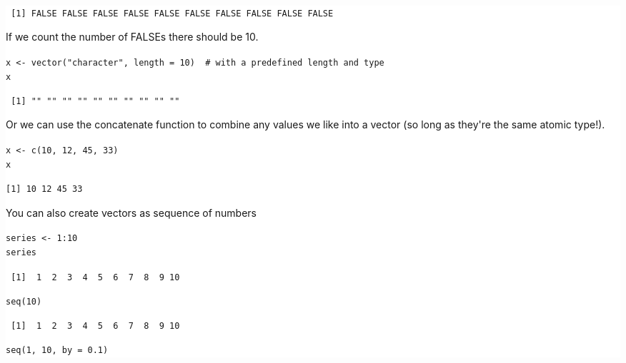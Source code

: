 

~~~{.output}
 [1] FALSE FALSE FALSE FALSE FALSE FALSE FALSE FALSE FALSE FALSE

~~~

If we count the number of FALSEs there should be 10.


~~~{.r}
x <- vector("character", length = 10)  # with a predefined length and type
x
~~~



~~~{.output}
 [1] "" "" "" "" "" "" "" "" "" ""

~~~

Or we can use the concatenate function to combine any values we like into
a vector (so long as they're the same atomic type!).


~~~{.r}
x <- c(10, 12, 45, 33)
x
~~~



~~~{.output}
[1] 10 12 45 33

~~~

You can also create vectors as sequence of numbers


~~~{.r}
series <- 1:10
series
~~~



~~~{.output}
 [1]  1  2  3  4  5  6  7  8  9 10

~~~


~~~{.r}
seq(10)
~~~



~~~{.output}
 [1]  1  2  3  4  5  6  7  8  9 10

~~~


~~~{.r}
seq(1, 10, by = 0.1)
~~~
